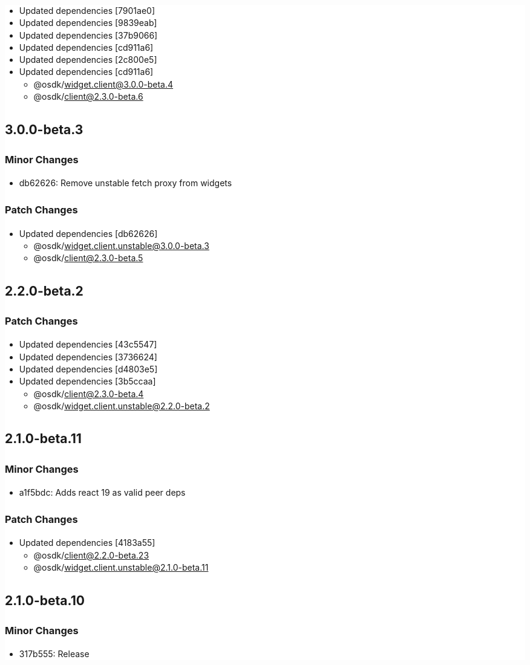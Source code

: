 - Updated dependencies [7901ae0]
- Updated dependencies [9839eab]
- Updated dependencies [37b9066]
- Updated dependencies [cd911a6]
- Updated dependencies [2c800e5]
- Updated dependencies [cd911a6]
  - @osdk/widget.client@3.0.0-beta.4
  - @osdk/client@2.3.0-beta.6

## 3.0.0-beta.3

### Minor Changes

- db62626: Remove unstable fetch proxy from widgets

### Patch Changes

- Updated dependencies [db62626]
  - @osdk/widget.client.unstable@3.0.0-beta.3
  - @osdk/client@2.3.0-beta.5

## 2.2.0-beta.2

### Patch Changes

- Updated dependencies [43c5547]
- Updated dependencies [3736624]
- Updated dependencies [d4803e5]
- Updated dependencies [3b5ccaa]
  - @osdk/client@2.3.0-beta.4
  - @osdk/widget.client.unstable@2.2.0-beta.2

## 2.1.0-beta.11

### Minor Changes

- a1f5bdc: Adds react 19 as valid peer deps

### Patch Changes

- Updated dependencies [4183a55]
  - @osdk/client@2.2.0-beta.23
  - @osdk/widget.client.unstable@2.1.0-beta.11

## 2.1.0-beta.10

### Minor Changes

- 317b555: Release
